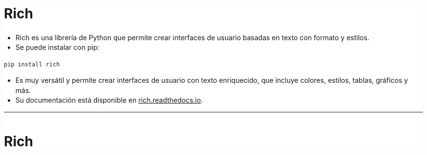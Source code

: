 
# Rich

- Rich es una librería de Python que permite crear interfaces de usuario basadas en texto con formato y estilos.
- Se puede instalar con pip:

```bash
pip install rich
```

- Es muy versátil y permite crear interfaces de usuario con texto enriquecido, que incluye colores, estilos, tablas, gráficos y más.
- Su documentación está disponible en [rich.readthedocs.io](https://rich.readthedocs.io).

---

# Rich
